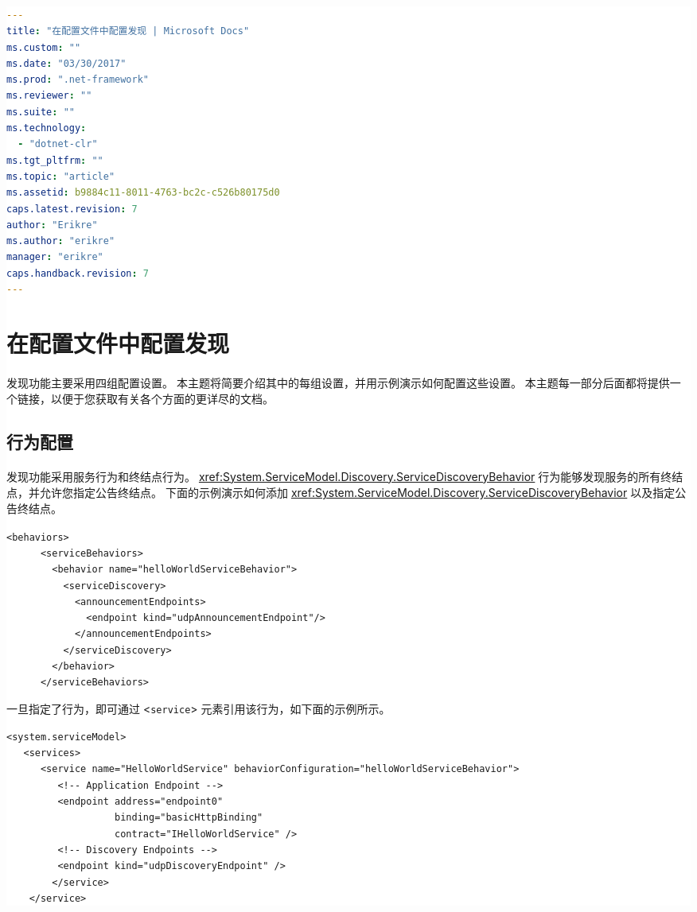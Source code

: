 ```yaml
---
title: "在配置文件中配置发现 | Microsoft Docs"
ms.custom: ""
ms.date: "03/30/2017"
ms.prod: ".net-framework"
ms.reviewer: ""
ms.suite: ""
ms.technology: 
  - "dotnet-clr"
ms.tgt_pltfrm: ""
ms.topic: "article"
ms.assetid: b9884c11-8011-4763-bc2c-c526b80175d0
caps.latest.revision: 7
author: "Erikre"
ms.author: "erikre"
manager: "erikre"
caps.handback.revision: 7
---
```

# 在配置文件中配置发现
发现功能主要采用四组配置设置。  本主题将简要介绍其中的每组设置，并用示例演示如何配置这些设置。  本主题每一部分后面都将提供一个链接，以便于您获取有关各个方面的更详尽的文档。  
  
## 行为配置  
 发现功能采用服务行为和终结点行为。  <xref:System.ServiceModel.Discovery.ServiceDiscoveryBehavior> 行为能够发现服务的所有终结点，并允许您指定公告终结点。  下面的示例演示如何添加 <xref:System.ServiceModel.Discovery.ServiceDiscoveryBehavior> 以及指定公告终结点。  
  
```  
<behaviors>  
      <serviceBehaviors>  
        <behavior name="helloWorldServiceBehavior">  
          <serviceDiscovery>  
            <announcementEndpoints>  
              <endpoint kind="udpAnnouncementEndpoint"/>  
            </announcementEndpoints>  
          </serviceDiscovery>  
        </behavior>  
      </serviceBehaviors>  
```  
  
 一旦指定了行为，即可通过 \<`service`\> 元素引用该行为，如下面的示例所示。  
  
```  
<system.serviceModel>  
   <services>  
      <service name="HelloWorldService" behaviorConfiguration="helloWorldServiceBehavior">  
         <!-- Application Endpoint -->  
         <endpoint address="endpoint0"  
                   binding="basicHttpBinding"  
                   contract="IHelloWorldService" />  
         <!-- Discovery Endpoints -->  
         <endpoint kind="udpDiscoveryEndpoint" />  
        </service>  
    </service>  
```  
  